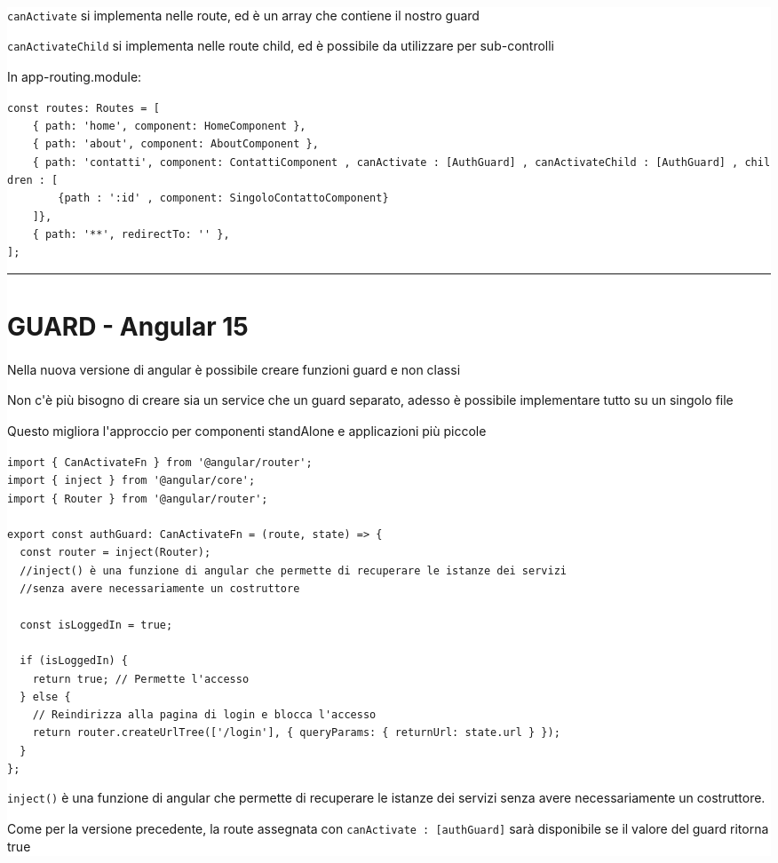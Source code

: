 `canActivate` si implementa nelle route, ed è un array che contiene il nostro guard 

`canActivateChild` si implementa nelle route child, ed è possibile da utilizzare per sub-controlli 

In app-routing.module: 

```
const routes: Routes = [
    { path: 'home', component: HomeComponent },
    { path: 'about', component: AboutComponent },
    { path: 'contatti', component: ContattiComponent , canActivate : [AuthGuard] , canActivateChild : [AuthGuard] , children : [
        {path : ':id' , component: SingoloContattoComponent}
    ]},
    { path: '**', redirectTo: '' },
];
```

***

# GUARD - Angular 15

Nella nuova versione di angular è possibile creare funzioni guard e non classi

Non c'è più bisogno di creare sia un service che un guard separato, adesso è possibile implementare tutto su un singolo file

Questo migliora l'approccio per componenti standAlone e applicazioni più piccole

```
import { CanActivateFn } from '@angular/router';
import { inject } from '@angular/core';
import { Router } from '@angular/router';

export const authGuard: CanActivateFn = (route, state) => {
  const router = inject(Router);
  //inject() è una funzione di angular che permette di recuperare le istanze dei servizi
  //senza avere necessariamente un costruttore

  const isLoggedIn = true;

  if (isLoggedIn) {
    return true; // Permette l'accesso
  } else {
    // Reindirizza alla pagina di login e blocca l'accesso
    return router.createUrlTree(['/login'], { queryParams: { returnUrl: state.url } });
  }
};
```

`inject()` è una funzione di angular che permette di recuperare le istanze dei servizi senza avere necessariamente un costruttore.

Come per la versione precedente, la route assegnata con `canActivate : [authGuard]` sarà disponibile se il valore del guard ritorna true
